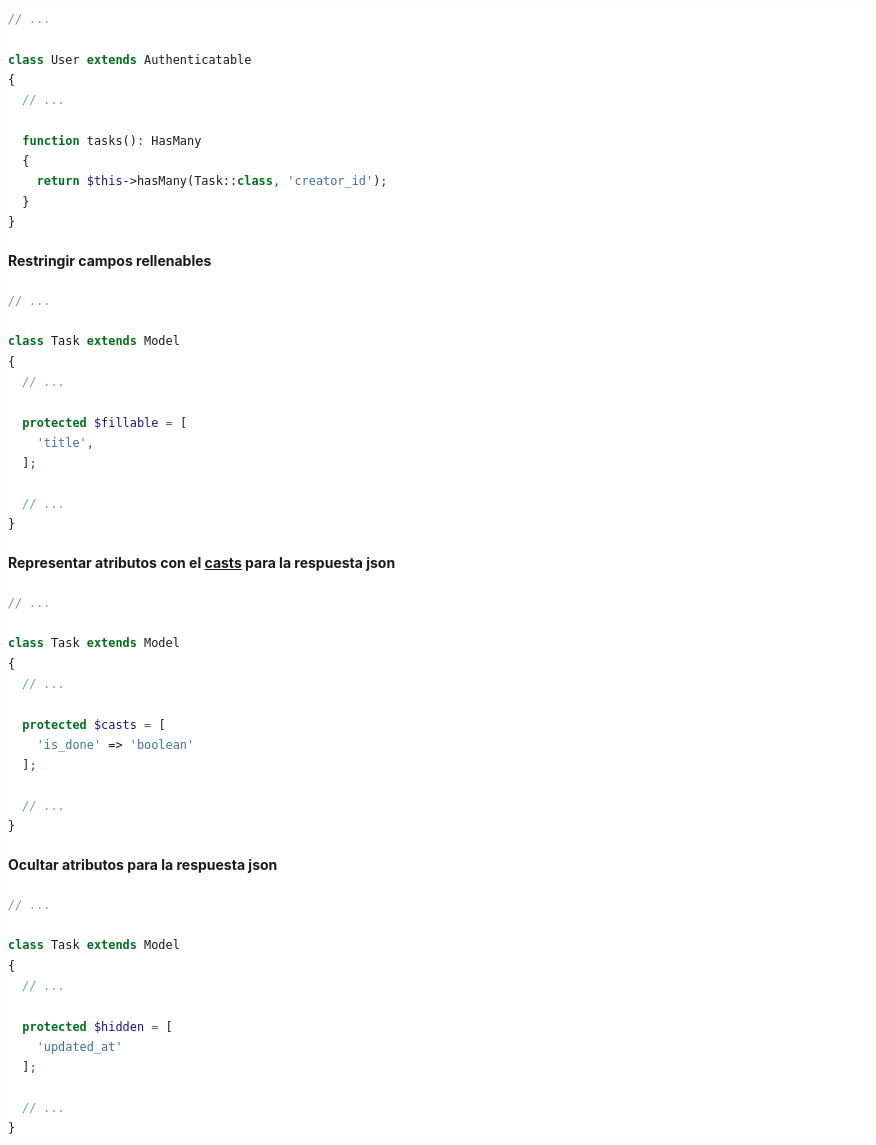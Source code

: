 ```php
// ...

class User extends Authenticatable
{
  // ...

  function tasks(): HasMany
  {
    return $this->hasMany(Task::class, 'creator_id');
  }
}
```

#### Restringir campos rellenables

```php
// ...

class Task extends Model
{
  // ...

  protected $fillable = [
    'title',
  ];

  // ...
}
```

#### Representar atributos con el [casts](https://laravel.com/docs/10.x/eloquent-mutators#attribute-casting) para la respuesta json

```php
// ...

class Task extends Model
{
  // ...

  protected $casts = [
    'is_done' => 'boolean'
  ];

  // ...
}
```

#### Ocultar atributos para la respuesta json

```php
// ...

class Task extends Model
{
  // ...

  protected $hidden = [
    'updated_at'
  ];

  // ...
}
```
